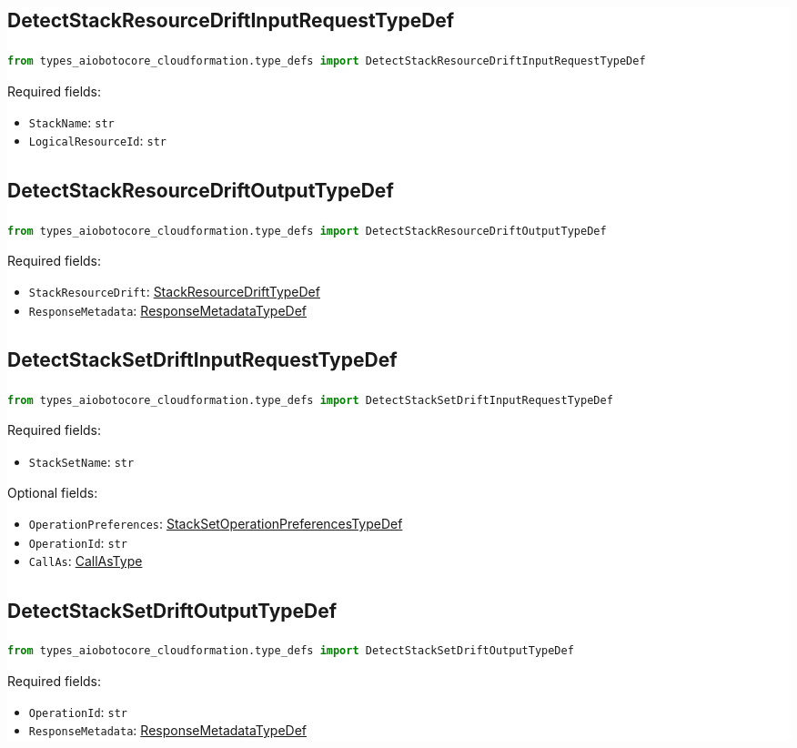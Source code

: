 <a id="detectstackresourcedriftinputrequesttypedef"></a>

## DetectStackResourceDriftInputRequestTypeDef

```python
from types_aiobotocore_cloudformation.type_defs import DetectStackResourceDriftInputRequestTypeDef
```

Required fields:

- `StackName`: `str`
- `LogicalResourceId`: `str`

<a id="detectstackresourcedriftoutputtypedef"></a>

## DetectStackResourceDriftOutputTypeDef

```python
from types_aiobotocore_cloudformation.type_defs import DetectStackResourceDriftOutputTypeDef
```

Required fields:

- `StackResourceDrift`:
  [StackResourceDriftTypeDef](./type_defs.md#stackresourcedrifttypedef)
- `ResponseMetadata`:
  [ResponseMetadataTypeDef](./type_defs.md#responsemetadatatypedef)

<a id="detectstacksetdriftinputrequesttypedef"></a>

## DetectStackSetDriftInputRequestTypeDef

```python
from types_aiobotocore_cloudformation.type_defs import DetectStackSetDriftInputRequestTypeDef
```

Required fields:

- `StackSetName`: `str`

Optional fields:

- `OperationPreferences`:
  [StackSetOperationPreferencesTypeDef](./type_defs.md#stacksetoperationpreferencestypedef)
- `OperationId`: `str`
- `CallAs`: [CallAsType](./literals.md#callastype)

<a id="detectstacksetdriftoutputtypedef"></a>

## DetectStackSetDriftOutputTypeDef

```python
from types_aiobotocore_cloudformation.type_defs import DetectStackSetDriftOutputTypeDef
```

Required fields:

- `OperationId`: `str`
- `ResponseMetadata`:
  [ResponseMetadataTypeDef](./type_defs.md#responsemetadatatypedef)
